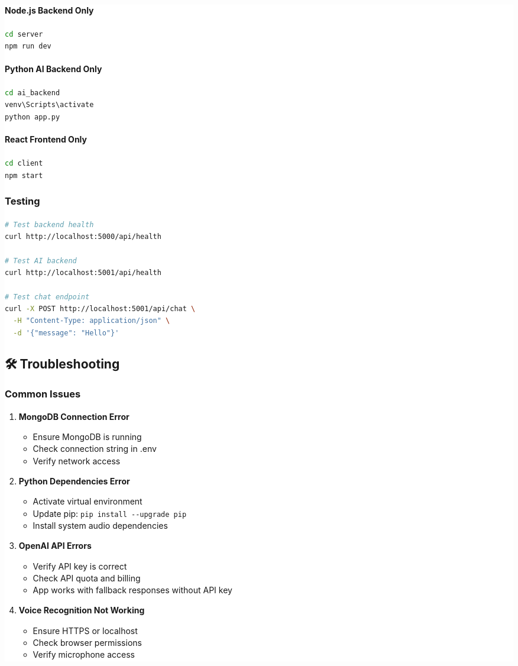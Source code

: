 #### Node.js Backend Only
```bash
cd server
npm run dev
```

#### Python AI Backend Only
```bash
cd ai_backend
venv\Scripts\activate
python app.py
```

#### React Frontend Only
```bash
cd client
npm start
```

### Testing
```bash
# Test backend health
curl http://localhost:5000/api/health

# Test AI backend
curl http://localhost:5001/api/health

# Test chat endpoint
curl -X POST http://localhost:5001/api/chat \
  -H "Content-Type: application/json" \
  -d '{"message": "Hello"}'
```

## 🛠️ Troubleshooting

### Common Issues

1. **MongoDB Connection Error**
   - Ensure MongoDB is running
   - Check connection string in .env
   - Verify network access

2. **Python Dependencies Error**
   - Activate virtual environment
   - Update pip: `pip install --upgrade pip`
   - Install system audio dependencies

3. **OpenAI API Errors**
   - Verify API key is correct
   - Check API quota and billing
   - App works with fallback responses without API key

4. **Voice Recognition Not Working**
   - Ensure HTTPS or localhost
   - Check browser permissions
   - Verify microphone access
